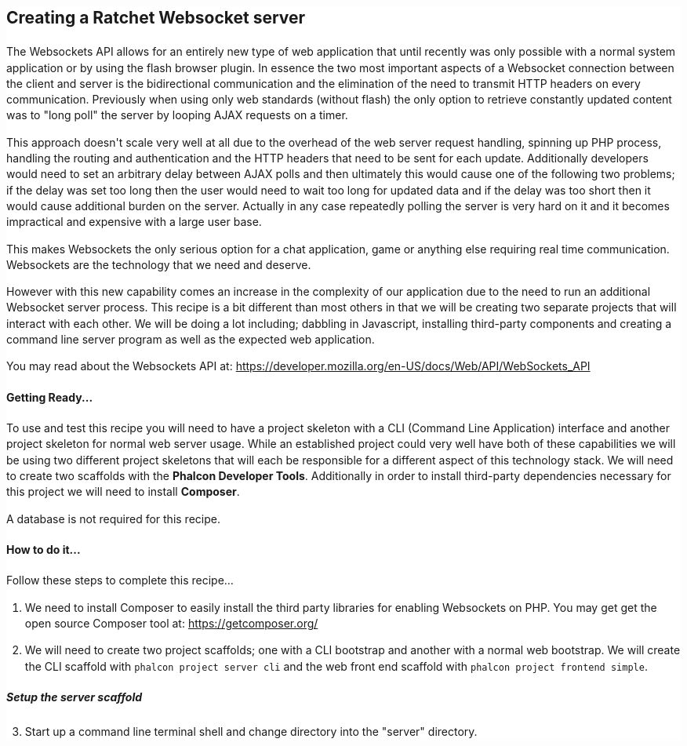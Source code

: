 
## Creating a Ratchet Websocket server

The Websockets API allows for an entirely new type of web application that until recently was only possible with a normal system application or by using the flash browser plugin.  In essence the two most important aspects of a Websocket connection between the client and server is the bidirectional communication and the elimination of the need to transmit HTTP headers on every communication.  Previously when using only web standards (without flash) the only option to retrieve constantly updated content was to "long poll" the server by looping AJAX requests on a timer.

This approach doesn't scale very well at all due to the overhead of the web server request handling, spinning up PHP process, handling the routing and authentication and the HTTP headers that need to be sent for each update.  Additionally developers would need to set an arbitrary delay between AJAX polls and then ultimately this would cause one of the following two problems; if the delay was set too long then the user would need to wait too long for updated data and if the delay was too short then it would cause additional burden on the server.  Actually in any case repeatedly polling the server is very hard on it and it becomes impractical and expensive with a large user base.

This makes Websockets the only serious option for a chat application, game or anything else requiring real time communication.  Websockets are the technology that we need and deserve.

However with this new capability comes an increase in the complexity of our application due to the need to run an additional Websocket server process.  This recipe is a bit different than most others in that we will be creating two separate projects that will interact with each other.  We will be doing a lot including; dabbling in Javascript, installing third-party components and creating a command line server program as well as the expected web application.

You may read about the Websockets API at: https://developer.mozilla.org/en-US/docs/Web/API/WebSockets_API


#### Getting Ready...

To use and test this recipe you will need to have a project skeleton with a CLI (Command Line Application) interface and another project skeleton for normal web server usage.  While an established project could very well have both of these capabilities we will be using two different project skeletons that will each be responsible for a different aspect of this technology stack.  We will need to create two scaffolds with the **Phalcon Developer Tools**.  Additionally in order to install third-party dependencies necessary for this project we will need to install **Composer**.

A database is not required for this recipe.

#### How to do it...
Follow these steps to complete this recipe…

1) We need to install Composer to easily install the third party libraries for enabling Websockets on PHP.  You may get get the open source Composer tool at: https://getcomposer.org/

2) We will need to create two project scaffolds; one with a CLI bootstrap and another with a normal web bootstrap.  We will create the CLI scaffold with `phalcon project server cli` and the web front end scaffold with `phalcon project frontend simple`.

##### Setup the server scaffold

3) Start up a command line terminal shell and change directory into the "server" directory.
